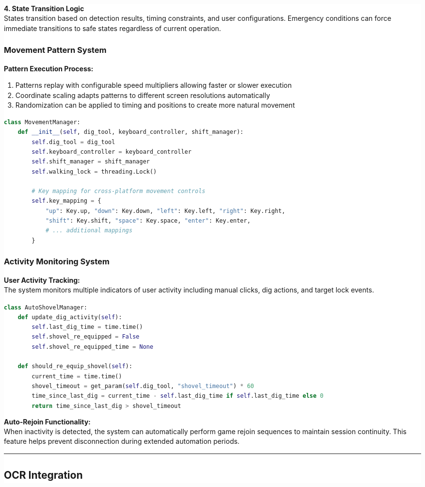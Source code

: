 **4. State Transition Logic**  
States transition based on detection results, timing constraints, and user configurations. Emergency conditions can force immediate transitions to safe states regardless of current operation.

### Movement Pattern System

**Pattern Execution Process:**
1. Patterns replay with configurable speed multipliers allowing faster or slower execution
2. Coordinate scaling adapts patterns to different screen resolutions automatically
3. Randomization can be applied to timing and positions to create more natural movement

```python
class MovementManager:
    def __init__(self, dig_tool, keyboard_controller, shift_manager):
        self.dig_tool = dig_tool
        self.keyboard_controller = keyboard_controller
        self.shift_manager = shift_manager
        self.walking_lock = threading.Lock()
        
        # Key mapping for cross-platform movement controls
        self.key_mapping = {
            "up": Key.up, "down": Key.down, "left": Key.left, "right": Key.right,
            "shift": Key.shift, "space": Key.space, "enter": Key.enter,
            # ... additional mappings
        }
```

### Activity Monitoring System

**User Activity Tracking:**  
The system monitors multiple indicators of user activity including manual clicks, dig actions, and target lock events.

```python
class AutoShovelManager:
    def update_dig_activity(self):
        self.last_dig_time = time.time()
        self.shovel_re_equipped = False
        self.shovel_re_equipped_time = None
        
    def should_re_equip_shovel(self):
        current_time = time.time()
        shovel_timeout = get_param(self.dig_tool, "shovel_timeout") * 60
        time_since_last_dig = current_time - self.last_dig_time if self.last_dig_time else 0
        return time_since_last_dig > shovel_timeout
```

**Auto-Rejoin Functionality:**  
When inactivity is detected, the system can automatically perform game rejoin sequences to maintain session continuity. This feature helps prevent disconnection during extended automation periods.

---

## OCR Integration
